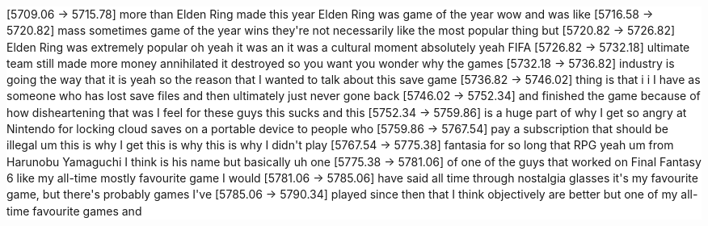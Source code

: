[5709.06 → 5715.78] more than Elden Ring made this year Elden Ring was game of the year wow and was like
[5716.58 → 5720.82] mass sometimes game of the year wins they're not necessarily like the most popular thing but
[5720.82 → 5726.82] Elden Ring was extremely popular oh yeah it was an it was a cultural moment absolutely yeah FIFA
[5726.82 → 5732.18] ultimate team still made more money annihilated it destroyed so you want you wonder why the games
[5732.18 → 5736.82] industry is going the way that it is yeah so the reason that I wanted to talk about this save game
[5736.82 → 5746.02] thing is that i i I have as someone who has lost save files and then ultimately just never gone back
[5746.02 → 5752.34] and finished the game because of how disheartening that was I feel for these guys this sucks and this
[5752.34 → 5759.86] is a huge part of why I get so angry at Nintendo for locking cloud saves on a portable device to people who
[5759.86 → 5767.54] pay a subscription that should be illegal um this is why I get this is why this is why I didn't play
[5767.54 → 5775.38] fantasia for so long that RPG yeah um from Harunobu Yamaguchi I think is his name but basically uh one
[5775.38 → 5781.06] of one of the guys that worked on Final Fantasy 6 like my all-time mostly favourite game I would
[5781.06 → 5785.06] have said all time through nostalgia glasses it's my favourite game, but there's probably games I've
[5785.06 → 5790.34] played since then that I think objectively are better but one of my all-time favourite games and

